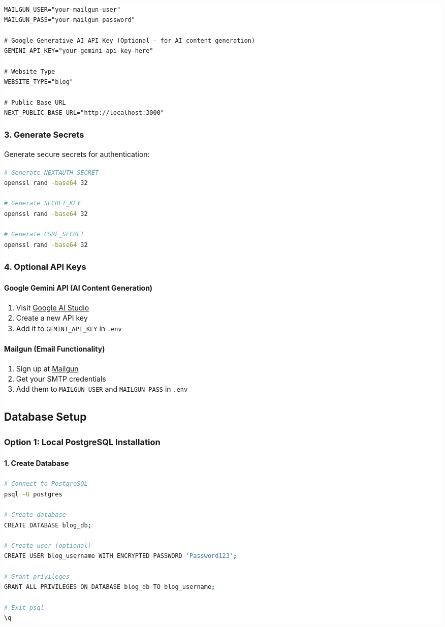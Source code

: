```env
MAILGUN_USER="your-mailgun-user"
MAILGUN_PASS="your-mailgun-password"

# Google Generative AI API Key (Optional - for AI content generation)
GEMINI_API_KEY="your-gemini-api-key-here"

# Website Type
WEBSITE_TYPE="blog"

# Public Base URL
NEXT_PUBLIC_BASE_URL="http://localhost:3000"
```

### 3. Generate Secrets

Generate secure secrets for authentication:

```bash
# Generate NEXTAUTH_SECRET
openssl rand -base64 32

# Generate SECRET_KEY
openssl rand -base64 32

# Generate CSRF_SECRET
openssl rand -base64 32
```

### 4. Optional API Keys

#### Google Gemini API (AI Content Generation)

1. Visit [Google AI Studio](https://makersuite.google.com/app/apikey)
2. Create a new API key
3. Add it to `GEMINI_API_KEY` in `.env`

#### Mailgun (Email Functionality)

1. Sign up at [Mailgun](https://www.mailgun.com/)
2. Get your SMTP credentials
3. Add them to `MAILGUN_USER` and `MAILGUN_PASS` in `.env`

## Database Setup

### Option 1: Local PostgreSQL Installation

#### 1. Create Database

```bash
# Connect to PostgreSQL
psql -U postgres

# Create database
CREATE DATABASE blog_db;

# Create user (optional)
CREATE USER blog_username WITH ENCRYPTED PASSWORD 'Password123';

# Grant privileges
GRANT ALL PRIVILEGES ON DATABASE blog_db TO blog_username;

# Exit psql
\q
```
